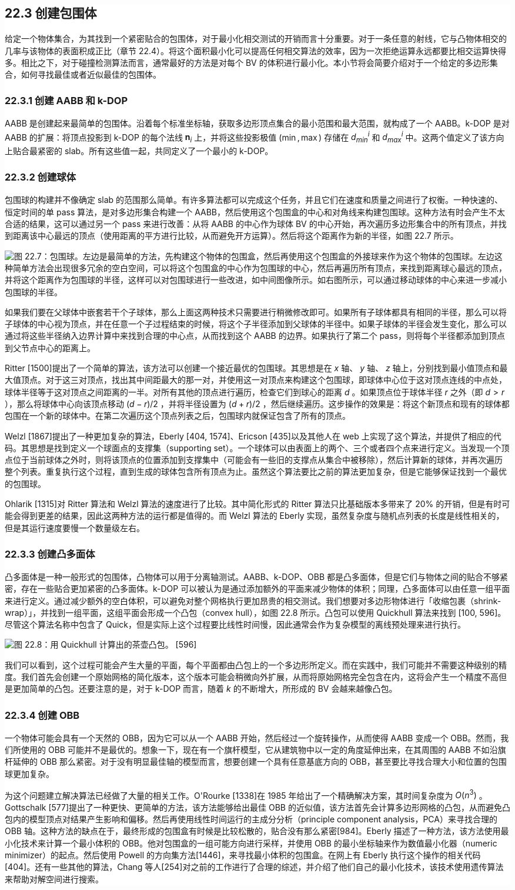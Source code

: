 ## 22.3 创建包围体

给定一个物体集合，为其找到一个紧密贴合的包围体，对于最小化相交测试的开销而言十分重要。对于一条任意的射线，它与凸物体相交的几率与该物体的表面积成正比（章节 22.4）。将这个面积最小化可以提高任何相交算法的效率，因为一次拒绝运算永远都要比相交运算快得多。相比之下，对于碰撞检测算法而言，通常最好的方法是对每个 BV 的体积进行最小化。本小节将会简要介绍对于一个给定的多边形集合，如何寻找最佳或者近似最佳的包围体。

### 22.3.1 创建 AABB 和 k-DOP

AABB 是创建起来最简单的包围体。沿着每个标准坐标轴，获取多边形顶点集合的最小范围和最大范围，就构成了一个 AABB。k-DOP 是对 AABB 的扩展：将顶点投影到 k-DOP 的每个法线 $\mathbf{n}_i$ 上，并将这些投影极值 $(\min,\max)$ 存储在 $d^i_{min}$ 和 $d^i_{max}$ 中。这两个值定义了该方向上贴合最紧密的 slab。所有这些值一起，共同定义了一个最小的 k-DOP。

### 22.3.2 创建球体

包围球的构建并不像确定 slab 的范围那么简单。有许多算法都可以完成这个任务，并且它们在速度和质量之间进行了权衡。一种快速的、恒定时间的单 pass 算法，是对多边形集合构建一个 AABB，然后使用这个包围盒的中心和对角线来构建包围球。这种方法有时会产生不太合适的结果，这可以通过另一个 pass 来进行改善：从将 AABB 的中心作为球体 BV 的中心开始，再次遍历多边形集合中的所有顶点，并找到距离该中心最远的顶点（使用距离的平方进行比较，从而避免开方运算）。然后将这个距离作为新的半径，如图 22.7 所示。

![图 22.7：包围球。左边是最简单的方法，先构建这个物体的包围盒，然后再使用这个包围盒的外接球来作为这个物体的包围球。左边这种简单方法会出现很多冗余的空白空间，可以将这个包围盒的中心作为包围球的中心，然后再遍历所有顶点，来找到距离球心最远的顶点，并将这个距离作为包围球的半径，这样可以对包围球进行一些改进，如中间图像所示。如右图所示，可以通过移动球体的中心来进一步减小包围球的半径。](images/Chapter-22/202309281503522.png '图22.7：包围球。左边是最简单的方法，先构建这个物体的包围盒，然后再使用这个包围盒的外接球来作为这个物体的包围球。左边这种简单方法会出现很多冗余的空白空间，可以将这个包围盒的中心作为包围球的中心，然后再遍历所有顶点，来找到距离球心最远的顶点，并将这个距离作为包围球的半径，这样可以对包围球进行一些改进，如中间图像所示。如右图所示，可以通过移动球体的中心来进一步减小包围球的半径。')

如果我们要在父球体中嵌套若干个子球体，那么上面这两种技术只需要进行稍微修改即可。如果所有子球体都具有相同的半径，那么可以将子球体的中心视为顶点，并在任意一个子过程结束的时候，将这个子半径添加到父球体的半径中。如果子球体的半径会发生变化，那么可以通过将这些半径纳入边界计算中来找到合理的中心点，从而找到这个 AABB 的边界。如果执行了第二个 pass，则将每个半径都添加到顶点到父节点中心的距离上。

Ritter \[1500]提出了一个简单的算法，该方法可以创建一个接近最优的包围球。其思想是在 $x$ 轴、 $y$ 轴、 $z$ 轴上，分别找到最小值顶点和最大值顶点。对于这三对顶点，找出其中间距最大的那一对，并使用这一对顶点来构建这个包围球，即球体中心位于这对顶点连线的中点处，球体半径等于这对顶点之间距离的一半。对所有其他的顶点进行遍历，检查它们到球心的距离 $d$ 。如果顶点位于球体半径 $r$ 之外（即 $d>r$ ），那么将球体中心向该顶点移动 $(d−r)/2$ ，并将半径设置为 $(d + r)/2$ ，然后继续遍历。这步操作的效果是：将这个新顶点和现有的球体都包围在一个新的球体中。在第二次遍历这个顶点列表之后，包围球内就保证包含了所有的顶点。

Welzl \[1867]提出了一种更加复杂的算法，Eberly \[404, 1574]、Ericson \[435]以及其他人在 web 上实现了这个算法，并提供了相应的代码。其思想是找到定义一个球面点的支撑集（supporting set）。一个球体可以由表面上的两个、三个或者四个点来进行定义。当发现一个顶点位于当前球体之外时，则将该顶点的位置添加到支撑集中（可能会有一些旧的支撑点从集合中被移除），然后计算新的球体，并再次遍历整个列表。重复执行这个过程，直到生成的球体包含所有顶点为止。虽然这个算法要比之前的算法更加复杂，但是它能够保证找到一个最优的包围球。

Ohlarik \[1315]对 Ritter 算法和 Welzl 算法的速度进行了比较。其中简化形式的 Ritter 算法只比基础版本多带来了 20% 的开销，但是有时可能会得到更差的结果，因此这两种方法的运行都是值得的。而 Welzl 算法的 Eberly 实现，虽然复杂度与随机点列表的长度是线性相关的，但是其运行速度要慢一个数量级左右。

### 22.3.3 创建凸多面体

凸多面体是一种一般形式的包围体，凸物体可以用于分离轴测试。AABB、k-DOP、OBB 都是凸多面体，但是它们与物体之间的贴合不够紧密，存在一些贴合更加紧密的凸多面体。k-DOP 可以被认为是通过添加额外的平面来减少物体的体积；同理，凸多面体可以由任意一组平面来进行定义。通过减少额外的空白体积，可以避免对整个网格执行更加昂贵的相交测试。我们想要对多边形物体进行「收缩包裹（shrink-wrap）」，并找到一组平面，这组平面会形成一个凸包（convex hull），如图 22.8 所示。凸包可以使用 Quickhull 算法来找到 \[100, 596]。尽管这个算法名称中包含了 Quick，但是实际上这个过程要比线性时间慢，因此通常会作为复杂模型的离线预处理来进行执行。

![图 22.8：用 Quickhull 计算出的茶壶凸包。 [596]](images/Chapter-22/202309281711850.png '图 22.8：用 Quickhull 计算出的茶壶凸包。 [596]')

我们可以看到，这个过程可能会产生大量的平面，每个平面都由凸包上的一个多边形所定义。而在实践中，我们可能并不需要这种级别的精度。我们首先会创建一个原始网格的简化版本，这个版本可能会稍微向外扩展，从而将原始网格完全包含在内，这将会产生一个精度不高但是更加简单的凸包。还要注意的是，对于 k-DOP 而言，随着 $k$ 的不断增大，所形成的 BV 会越来越像凸包。

### 22.3.4 创建 OBB

一个物体可能会具有一个天然的 OBB，因为它可以从一个 AABB 开始，然后经过一个旋转操作，从而使得 AABB 变成一个 OBB。然而，我们所使用的 OBB 可能并不是最优的。想象一下，现在有一个旗杆模型，它从建筑物中以一定的角度延伸出来，在其周围的 AABB 不如沿旗杆延伸的 OBB 那么紧密。对于没有明显最佳轴的模型而言，想要创建一个具有任意基底方向的 OBB，甚至要比寻找合理大小和位置的包围球更加复杂。

为这个问题建立解决算法已经做了大量的相关工作。O'Rourke \[1338]在 1985 年给出了一个精确解决方案，其时间复杂度为 $O(n^3)$ 。Gottschalk \[577]提出了一种更快、更简单的方法，该方法能够给出最佳 OBB 的近似值，该方法首先会计算多边形网格的凸包，从而避免凸包内的模型顶点对结果产生影响和偏移。然后再使用线性时间运行的主成分分析（principle component analysis，PCA）来寻找合理的 OBB 轴。这种方法的缺点在于，最终形成的包围盒有时候是比较松散的，贴合没有那么紧密\[984]。Eberly 描述了一种方法，该方法使用最小化技术来计算一个最小体积的 OBB。他对包围盒的一组可能方向进行采样，并使用 OBB 的最小坐标轴来作为数值最小化器（numeric minimizer）的起点。然后使用 Powell 的方向集方法\[1446]，来寻找最小体积的包围盒。在网上有 Eberly 执行这个操作的相关代码\[404]。还有一些其他的算法，Chang 等人\[254]对之前的工作进行了合理的综述，并介绍了他们自己的最小化技术，该技术使用遗传算法来帮助对解空间进行搜索。
